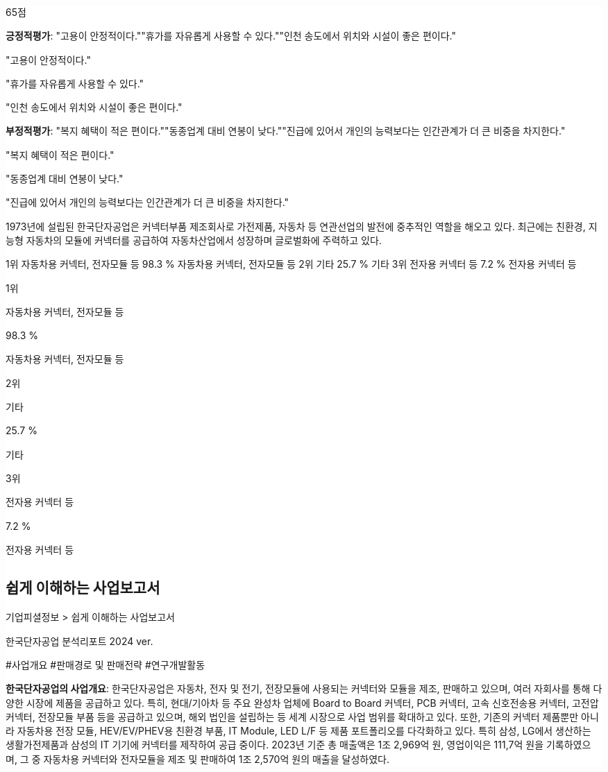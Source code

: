 65점

**긍정적평가**: "고용이 안정적이다.""휴가를 자유롭게 사용할 수 있다.""인천 송도에서 위치와 시설이 좋은 편이다."

"고용이 안정적이다."

"휴가를 자유롭게 사용할 수 있다."

"인천 송도에서 위치와 시설이 좋은 편이다."

**부정적평가**: "복지 혜택이 적은 편이다.""동종업계 대비 연봉이 낮다.""진급에 있어서 개인의 능력보다는 인간관계가 더 큰 비중을 차지한다."

"복지 혜택이 적은 편이다."

"동종업계 대비 연봉이 낮다."

"진급에 있어서 개인의 능력보다는 인간관계가 더 큰 비중을 차지한다."

1973년에 설립된 한국단자공업은 커넥터부품 제조회사로 가전제품, 자동차 등 연관선업의 발전에 중추적인 역할을 해오고 있다. 최근에는 친환경, 지능형 자동차의 모듈에 커넥터를 공급하여 자동차산업에서 성장하며 글로벌화에 주력하고 있다.

1위 자동차용 커넥터, 전자모듈 등 98.3 % 자동차용 커넥터, 전자모듈 등
2위 기타 25.7 % 기타
3위 전자용 커넥터 등 7.2 % 전자용 커넥터 등

1위

자동차용 커넥터, 전자모듈 등

98.3 %

자동차용 커넥터, 전자모듈 등

2위

기타

25.7 %

기타

3위

전자용 커넥터 등

7.2 %

전자용 커넥터 등

## 쉽게 이해하는 사업보고서

기업피셜정보 > 쉽게 이해하는 사업보고서

한국단자공업 분석리포트 2024 ver.

#사업개요 #판매경로 및 판매전략 #연구개발활동

**한국단자공업의 사업개요**: 한국단자공업은 자동차, 전자 및 전기, 전장모듈에 사용되는 커넥터와 모듈을 제조, 판매하고 있으며, 여러 자회사를 통해 다양한 시장에 제품을 공급하고 있다. 특히, 현대/기아차 등 주요 완성차 업체에 Board to Board 커넥터, PCB 커넥터, 고속 신호전송용 커넥터, 고전압 커넥터, 전장모듈 부품 등을 공급하고 있으며, 해외 법인을 설립하는 등 세계 시장으로 사업 범위를 확대하고 있다. 또한, 기존의 커넥터 제품뿐만 아니라 자동차용 전장 모듈, HEV/EV/PHEV용 친환경 부품, IT Module, LED L/F 등 제품 포트폴리오를 다각화하고 있다. 특히 삼성, LG에서 생산하는 생활가전제품과 삼성의 IT 기기에 커넥터를 제작하여 공급 중이다. 2023년 기준 총 매출액은 1조 2,969억 원, 영업이익은 111,7억 원을 기록하였으며, 그 중 자동차용 커넥터와 전자모듈을 제조 및 판매하여 1조 2,570억 원의 매출을 달성하였다.
